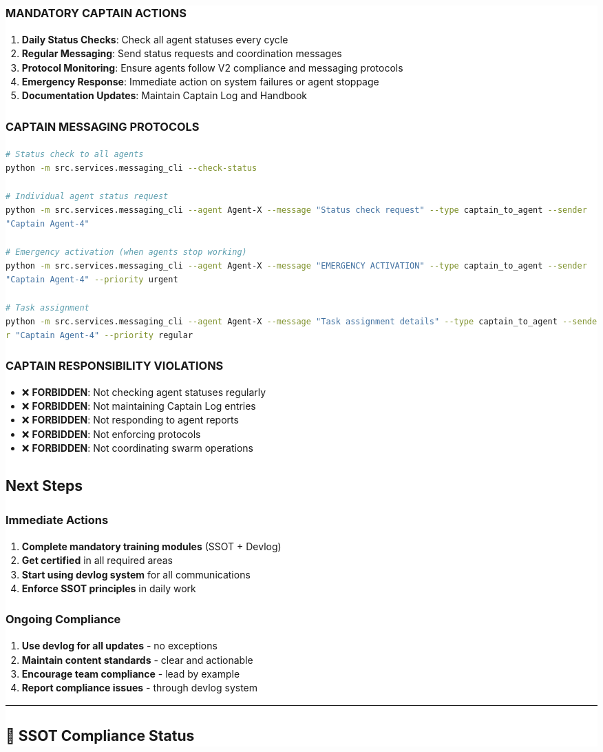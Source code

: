 ### **MANDATORY CAPTAIN ACTIONS**
1. **Daily Status Checks**: Check all agent statuses every cycle
2. **Regular Messaging**: Send status requests and coordination messages
3. **Protocol Monitoring**: Ensure agents follow V2 compliance and messaging protocols
4. **Emergency Response**: Immediate action on system failures or agent stoppage
5. **Documentation Updates**: Maintain Captain Log and Handbook

### **CAPTAIN MESSAGING PROTOCOLS**
```bash
# Status check to all agents
python -m src.services.messaging_cli --check-status

# Individual agent status request
python -m src.services.messaging_cli --agent Agent-X --message "Status check request" --type captain_to_agent --sender "Captain Agent-4"

# Emergency activation (when agents stop working)
python -m src.services.messaging_cli --agent Agent-X --message "EMERGENCY ACTIVATION" --type captain_to_agent --sender "Captain Agent-4" --priority urgent

# Task assignment
python -m src.services.messaging_cli --agent Agent-X --message "Task assignment details" --type captain_to_agent --sender "Captain Agent-4" --priority regular
```

### **CAPTAIN RESPONSIBILITY VIOLATIONS**
- ❌ **FORBIDDEN**: Not checking agent statuses regularly
- ❌ **FORBIDDEN**: Not maintaining Captain Log entries
- ❌ **FORBIDDEN**: Not responding to agent reports
- ❌ **FORBIDDEN**: Not enforcing protocols
- ❌ **FORBIDDEN**: Not coordinating swarm operations

## Next Steps

### **Immediate Actions**
1. **Complete mandatory training modules** (SSOT + Devlog)
2. **Get certified** in all required areas
3. **Start using devlog system** for all communications
4. **Enforce SSOT principles** in daily work

### **Ongoing Compliance**
1. **Use devlog for all updates** - no exceptions
2. **Maintain content standards** - clear and actionable
3. **Encourage team compliance** - lead by example
4. **Report compliance issues** - through devlog system

---

## 🎯 **SSOT Compliance Status**
